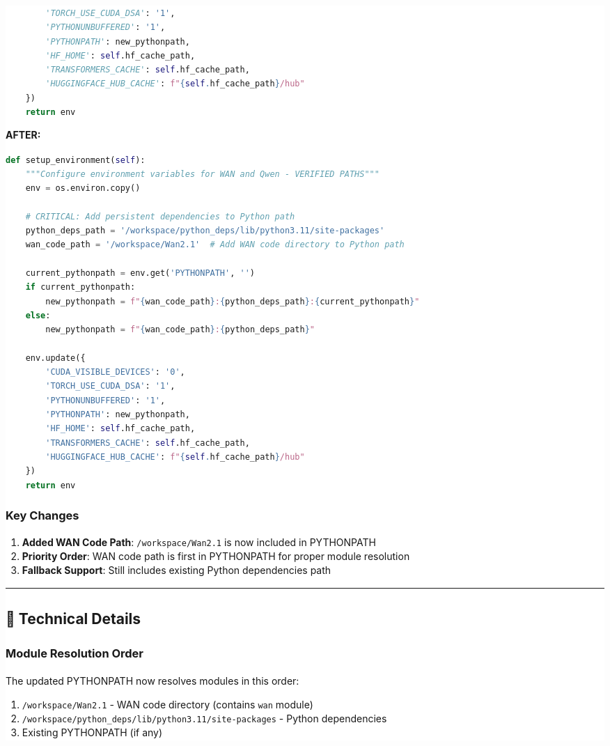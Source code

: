 ```python
        'TORCH_USE_CUDA_DSA': '1',
        'PYTHONUNBUFFERED': '1',
        'PYTHONPATH': new_pythonpath,
        'HF_HOME': self.hf_cache_path,
        'TRANSFORMERS_CACHE': self.hf_cache_path,
        'HUGGINGFACE_HUB_CACHE': f"{self.hf_cache_path}/hub"
    })
    return env
```

**AFTER:**
```python
def setup_environment(self):
    """Configure environment variables for WAN and Qwen - VERIFIED PATHS"""
    env = os.environ.copy()
    
    # CRITICAL: Add persistent dependencies to Python path
    python_deps_path = '/workspace/python_deps/lib/python3.11/site-packages'
    wan_code_path = '/workspace/Wan2.1'  # Add WAN code directory to Python path
    
    current_pythonpath = env.get('PYTHONPATH', '')
    if current_pythonpath:
        new_pythonpath = f"{wan_code_path}:{python_deps_path}:{current_pythonpath}"
    else:
        new_pythonpath = f"{wan_code_path}:{python_deps_path}"
    
    env.update({
        'CUDA_VISIBLE_DEVICES': '0',
        'TORCH_USE_CUDA_DSA': '1',
        'PYTHONUNBUFFERED': '1',
        'PYTHONPATH': new_pythonpath,
        'HF_HOME': self.hf_cache_path,
        'TRANSFORMERS_CACHE': self.hf_cache_path,
        'HUGGINGFACE_HUB_CACHE': f"{self.hf_cache_path}/hub"
    })
    return env
```

### **Key Changes**
1. **Added WAN Code Path**: `/workspace/Wan2.1` is now included in PYTHONPATH
2. **Priority Order**: WAN code path is first in PYTHONPATH for proper module resolution
3. **Fallback Support**: Still includes existing Python dependencies path

---

## **🔧 Technical Details**

### **Module Resolution Order**
The updated PYTHONPATH now resolves modules in this order:
1. `/workspace/Wan2.1` - WAN code directory (contains `wan` module)
2. `/workspace/python_deps/lib/python3.11/site-packages` - Python dependencies
3. Existing PYTHONPATH (if any)
